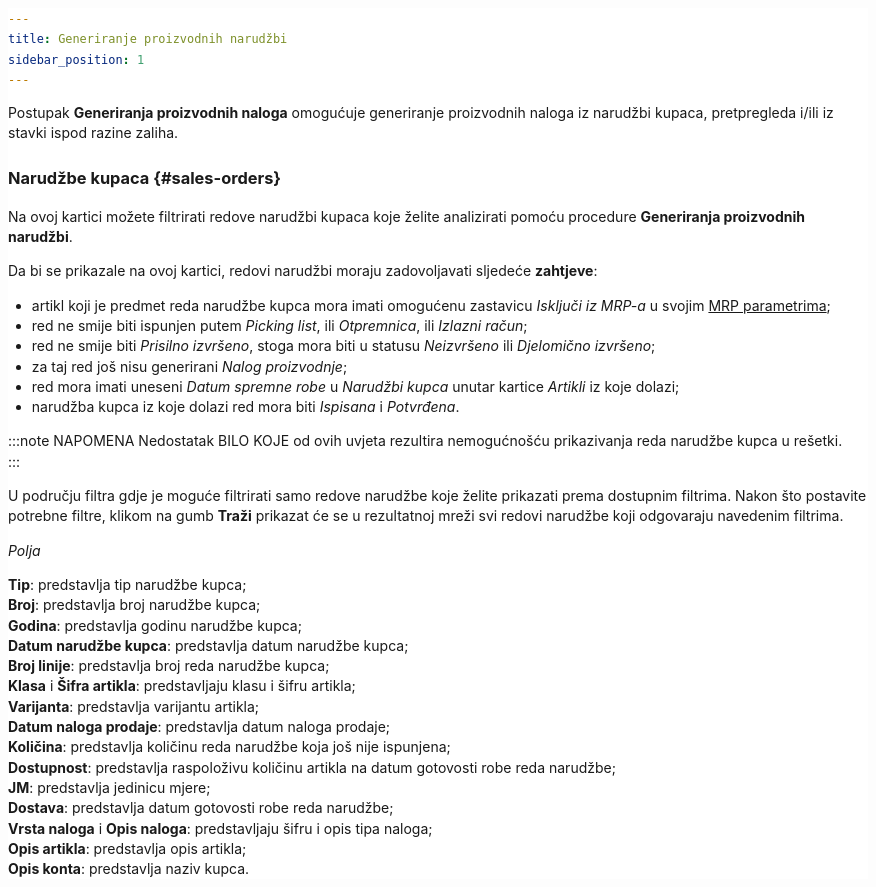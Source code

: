 ```yaml
---
title: Generiranje proizvodnih narudžbi
sidebar_position: 1
---
```


Postupak **Generiranja proizvodnih naloga** omogućuje generiranje proizvodnih naloga iz narudžbi kupaca, pretpregleda i/ili iz stavki ispod razine zaliha.

### Narudžbe kupaca {#sales-orders}

Na ovoj kartici možete filtrirati redove narudžbi kupaca koje želite analizirati pomoću procedure **Generiranja proizvodnih narudžbi**. 

Da bi se prikazale na ovoj kartici, redovi narudžbi moraju zadovoljavati sljedeće **zahtjeve**:

- artikl koji je predmet reda narudžbe kupca mora imati omogućenu zastavicu *Isključi iz MRP-a* u svojim [MRP parametrima](/docs/configurations/parameters/production/mrp-parameters/search-mrp-parameters);  
- red ne smije biti ispunjen putem *Picking list*, ili *Otpremnica*, ili *Izlazni račun*;   
- red ne smije biti *Prisilno izvršeno*, stoga mora biti u statusu *Neizvršeno* ili *Djelomično izvršeno*;  
- za taj red još nisu generirani *Nalog proizvodnje*;   
- red mora imati uneseni *Datum spremne robe* u *Narudžbi kupca* unutar kartice *Artikli* iz koje dolazi;    
- narudžba kupca iz koje dolazi red mora biti *Ispisana* i *Potvrđena*.

:::note NAPOMENA
Nedostatak BILO KOJE od ovih uvjeta rezultira nemogućnošću prikazivanja reda narudžbe kupca u rešetki.  
:::

U području filtra gdje je moguće filtrirati samo redove narudžbe koje želite prikazati prema dostupnim filtrima. Nakon što postavite potrebne filtre, klikom na gumb **Traži** prikazat će se u rezultatnoj mreži svi redovi narudžbe koji odgovaraju navedenim filtrima.

*Polja*    

**Tip**: predstavlja tip narudžbe kupca;       
**Broj**: predstavlja broj narudžbe kupca;      
**Godina**: predstavlja godinu narudžbe kupca;     
**Datum narudžbe kupca**: predstavlja datum narudžbe kupca;     
**Broj linije**: predstavlja broj reda narudžbe kupca;     
**Klasa** i **Šifra artikla**: predstavljaju klasu i šifru artikla;               
**Varijanta**: predstavlja varijantu artikla;          
**Datum naloga prodaje**: predstavlja datum naloga prodaje;     
**Količina**: predstavlja količinu reda narudžbe koja još nije ispunjena;   
**Dostupnost**: predstavlja raspoloživu količinu artikla na datum gotovosti robe reda narudžbe;             
**JM**: predstavlja jedinicu mjere;        
**Dostava**: predstavlja datum gotovosti robe reda narudžbe;    
**Vrsta naloga** i **Opis naloga**: predstavljaju šifru i opis tipa naloga;    
**Opis artikla**: predstavlja opis artikla;          
**Opis konta**: predstavlja naziv kupca. 
